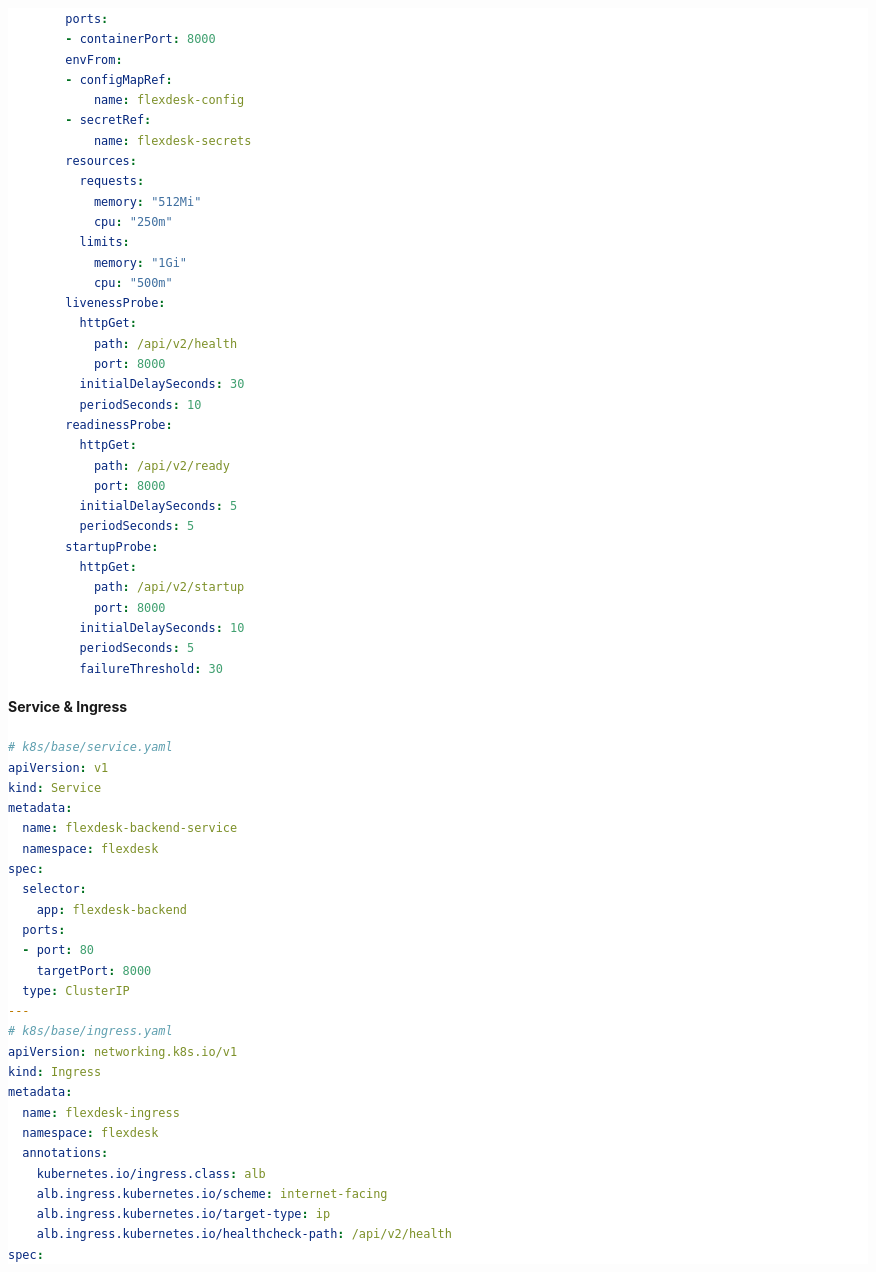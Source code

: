 ```yaml
        ports:
        - containerPort: 8000
        envFrom:
        - configMapRef:
            name: flexdesk-config
        - secretRef:
            name: flexdesk-secrets
        resources:
          requests:
            memory: "512Mi"
            cpu: "250m"
          limits:
            memory: "1Gi"
            cpu: "500m"
        livenessProbe:
          httpGet:
            path: /api/v2/health
            port: 8000
          initialDelaySeconds: 30
          periodSeconds: 10
        readinessProbe:
          httpGet:
            path: /api/v2/ready
            port: 8000
          initialDelaySeconds: 5
          periodSeconds: 5
        startupProbe:
          httpGet:
            path: /api/v2/startup
            port: 8000
          initialDelaySeconds: 10
          periodSeconds: 5
          failureThreshold: 30
```

#### **Service & Ingress**
```yaml
# k8s/base/service.yaml
apiVersion: v1
kind: Service
metadata:
  name: flexdesk-backend-service
  namespace: flexdesk
spec:
  selector:
    app: flexdesk-backend
  ports:
  - port: 80
    targetPort: 8000
  type: ClusterIP
---
# k8s/base/ingress.yaml
apiVersion: networking.k8s.io/v1
kind: Ingress
metadata:
  name: flexdesk-ingress
  namespace: flexdesk
  annotations:
    kubernetes.io/ingress.class: alb
    alb.ingress.kubernetes.io/scheme: internet-facing
    alb.ingress.kubernetes.io/target-type: ip
    alb.ingress.kubernetes.io/healthcheck-path: /api/v2/health
spec:
```